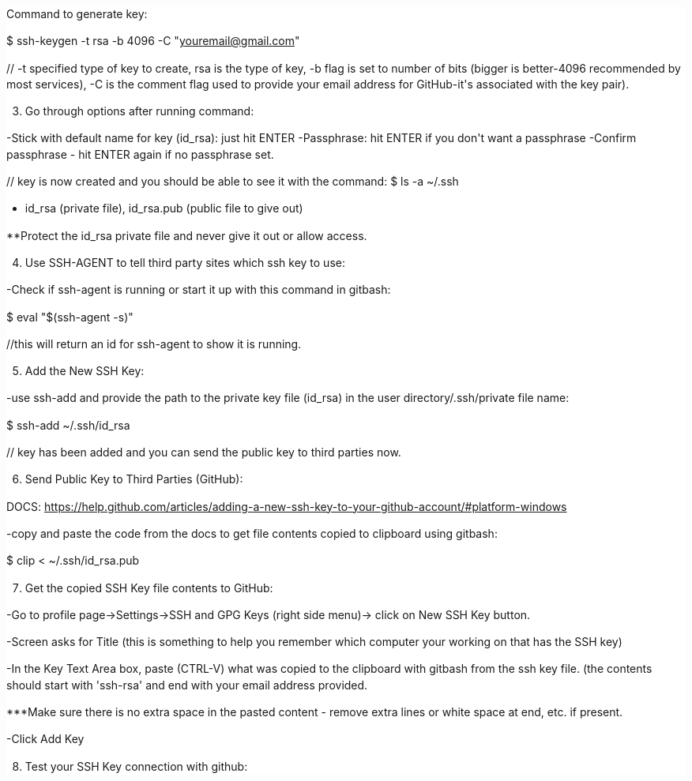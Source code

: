 Command to generate key:

$ ssh-keygen -t rsa -b 4096 -C "youremail@gmail.com"

// -t specified type of key to create, rsa is the type of key, -b flag is set to number of bits (bigger is better-4096 recommended by most services), -C is the comment flag used to provide your email address for GitHub-it's associated with the key pair).

3. Go through options after running command:

-Stick with default name for key (id_rsa): just hit ENTER
-Passphrase: hit ENTER if you don't want a passphrase
-Confirm passphrase - hit ENTER again if no passphrase set.

// key is now created and you should be able to see it with the command: $ ls -a ~/.ssh

- id_rsa (private file), id_rsa.pub (public file to give out)

\*\*Protect the id_rsa private file and never give it out or allow access.

4. Use SSH-AGENT to tell third party sites which ssh key to use:

-Check if ssh-agent is running or start it up with this command in gitbash:

$ eval "$(ssh-agent -s)"

//this will return an id for ssh-agent to show it is running.

5. Add the New SSH Key:

-use ssh-add and provide the path to the private key file (id_rsa) in the user directory/.ssh/private file name:

$ ssh-add ~/.ssh/id_rsa

// key has been added and you can send the public key to third parties now.

6. Send Public Key to Third Parties (GitHub):

DOCS: https://help.github.com/articles/adding-a-new-ssh-key-to-your-github-account/#platform-windows

-copy and paste the code from the docs to get file contents copied to clipboard using gitbash:

$ clip < ~/.ssh/id_rsa.pub

7. Get the copied SSH Key file contents to GitHub:

-Go to profile page->Settings->SSH and GPG Keys (right side menu)-> click on New SSH Key button.

-Screen asks for Title (this is something to help you remember which computer your working on that has the SSH key)

-In the Key Text Area box, paste (CTRL-V) what was copied to the clipboard with gitbash from the ssh key file. (the contents should start with 'ssh-rsa' and end with your email address provided.

\*\*\*Make sure there is no extra space in the pasted content - remove extra lines or white space at end, etc. if present.

-Click Add Key

8. Test your SSH Key connection with github:
